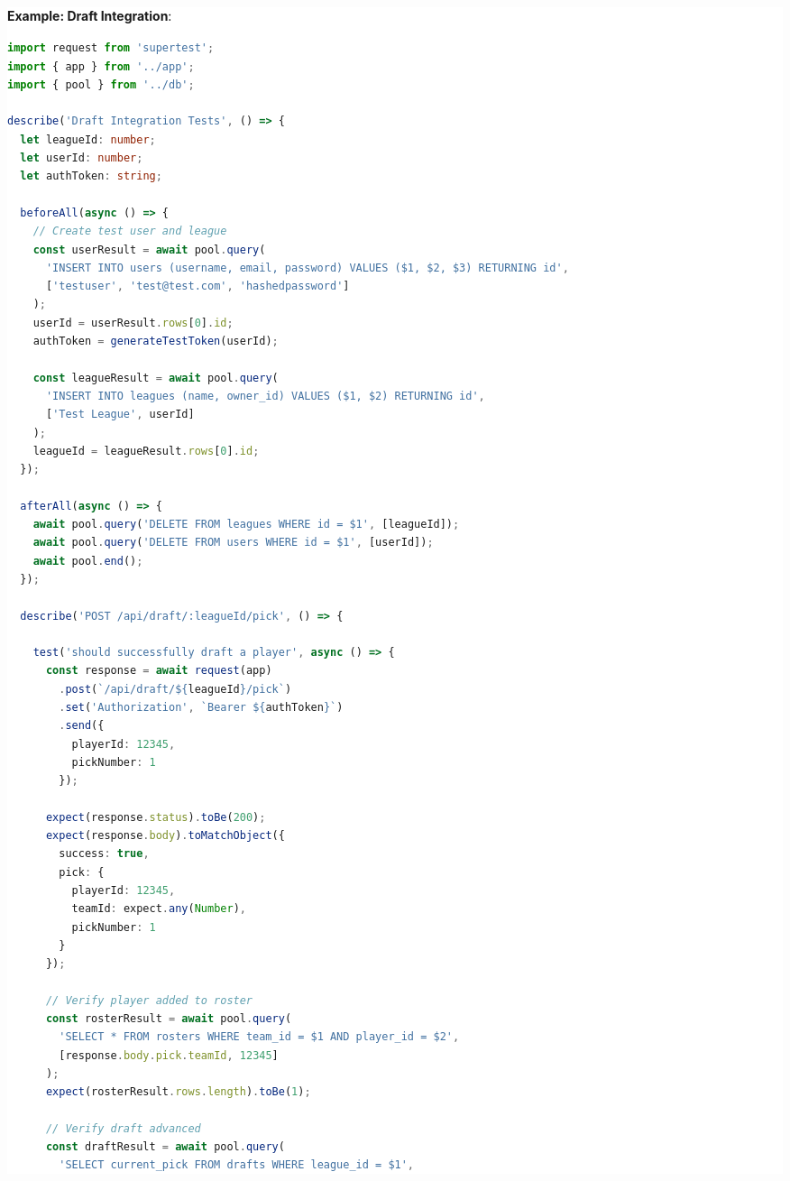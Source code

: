 **Example: Draft Integration**:
```typescript
import request from 'supertest';
import { app } from '../app';
import { pool } from '../db';

describe('Draft Integration Tests', () => {
  let leagueId: number;
  let userId: number;
  let authToken: string;

  beforeAll(async () => {
    // Create test user and league
    const userResult = await pool.query(
      'INSERT INTO users (username, email, password) VALUES ($1, $2, $3) RETURNING id',
      ['testuser', 'test@test.com', 'hashedpassword']
    );
    userId = userResult.rows[0].id;
    authToken = generateTestToken(userId);

    const leagueResult = await pool.query(
      'INSERT INTO leagues (name, owner_id) VALUES ($1, $2) RETURNING id',
      ['Test League', userId]
    );
    leagueId = leagueResult.rows[0].id;
  });

  afterAll(async () => {
    await pool.query('DELETE FROM leagues WHERE id = $1', [leagueId]);
    await pool.query('DELETE FROM users WHERE id = $1', [userId]);
    await pool.end();
  });

  describe('POST /api/draft/:leagueId/pick', () => {

    test('should successfully draft a player', async () => {
      const response = await request(app)
        .post(`/api/draft/${leagueId}/pick`)
        .set('Authorization', `Bearer ${authToken}`)
        .send({
          playerId: 12345,
          pickNumber: 1
        });

      expect(response.status).toBe(200);
      expect(response.body).toMatchObject({
        success: true,
        pick: {
          playerId: 12345,
          teamId: expect.any(Number),
          pickNumber: 1
        }
      });

      // Verify player added to roster
      const rosterResult = await pool.query(
        'SELECT * FROM rosters WHERE team_id = $1 AND player_id = $2',
        [response.body.pick.teamId, 12345]
      );
      expect(rosterResult.rows.length).toBe(1);

      // Verify draft advanced
      const draftResult = await pool.query(
        'SELECT current_pick FROM drafts WHERE league_id = $1',
```